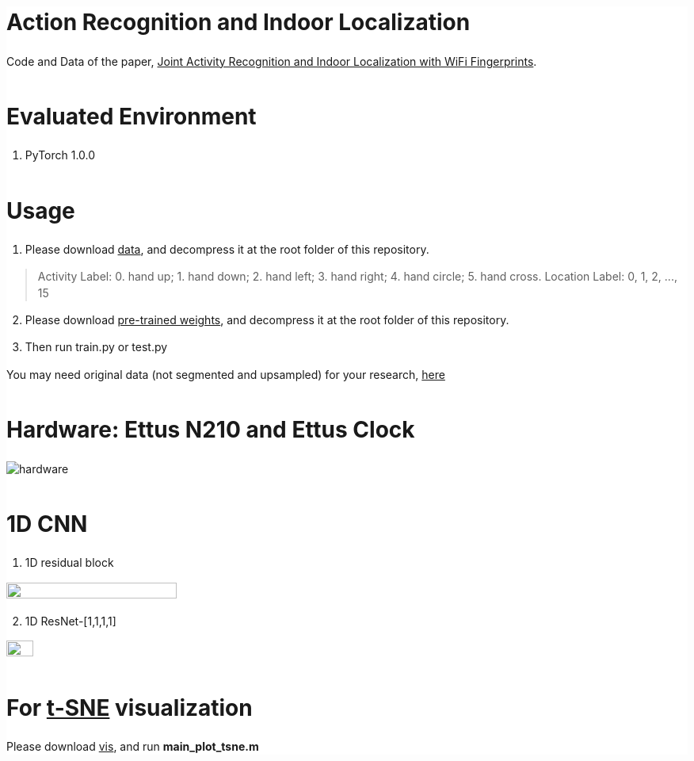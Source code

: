 # Action Recognition and Indoor Localization

Code and Data of the paper, [Joint Activity Recognition and Indoor Localization with WiFi Fingerprints](https://arxiv.org/abs/1904.04964).
 

 

# Evaluated Environment 
1. PyTorch 1.0.0



# Usage

1. Please download [data](https://drive.google.com/open?id=1SCxUHbl6rNWM3kT0c-D4s_kyAero9_-o
), and decompress it at the root folder of this repository.

> Activity Label: 0. hand up;  1. hand down; 2. hand left; 3. hand right; 4. hand circle; 5. hand cross.
> Location Label: 0, 1, 2, ..., 15


2. Please download [pre-trained weights](https://drive.google.com/open?id=1UT61Gs746yijxiKvLyP0wHIPxi9MYz0Y), and decompress it at the root folder of this repository.

3. Then run train.py or test.py

You may need original data (not segmented and upsampled) for your research, [here](https://drive.google.com/open?id=1f2SrtotfBlWBrQIRRH-aM56cmJ2Tq9Iw)



# Hardware: Ettus N210 and Ettus Clock

![hardware](figs/hardware.png)

# 1D CNN

1. 1D residual block
<img src="figs/residual.png" width="50%" height="50%" />

2. 1D ResNet-[1,1,1,1]
<img src="figs/network.png" width="20%" height="20%" />



# For [t-SNE](https://lvdmaaten.github.io/tsne/) visualization

Please download [vis](https://drive.google.com/open?id=1Vd3Bs8V95XzwsJd5Y4cRVN6bimYt5Do4
), and run **main_plot_tsne.m**
